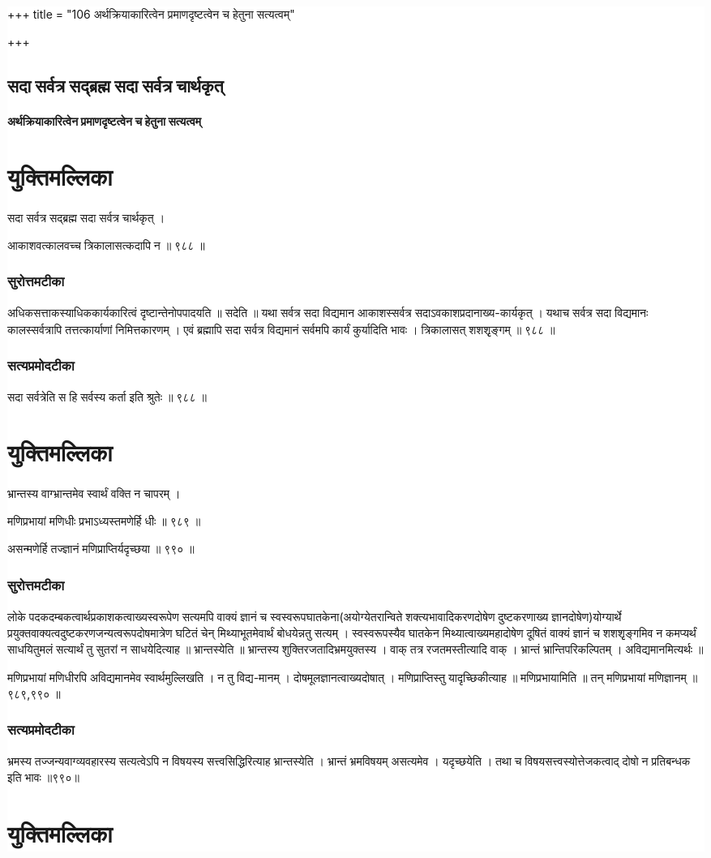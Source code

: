 +++
title = "106 अर्थक्रियाकारित्वेन प्रमाणदृष्टत्वेन च हेतुना सत्यत्वम्"

+++


## सदा सर्वत्र सद्ब्रह्म सदा सर्वत्र चार्थकृत्

**अर्थक्रियाकारित्वेन प्रमाणदृष्टत्वेन च हेतुना सत्यत्वम्**

# **युक्तिमल्लिका**

सदा सर्वत्र सद्ब्रह्म सदा सर्वत्र चार्थकृत् ।

आकाशवत्कालवच्च त्रिकालासत्कदापि न ॥ ९८८ ॥

### **सुरोत्तमटीका**

अधिकसत्ताकस्याधिककार्यकारित्वं दृष्टान्तेनोपपादयति ॥ सदेति ॥ यथा सर्वत्र सदा विद्यमान आकाशस्सर्वत्र सदाऽवकाशप्रदानाख्य-कार्यकृत् । यथाच सर्वत्र सदा विद्यमानः कालस्सर्वत्रापि तत्तत्कार्याणां निमित्तकारणम् । एवं ब्रह्मापि सदा सर्वत्र विद्यमानं सर्वमपि कार्यं कुर्यादिति भावः । त्रिकालासत् शशशृृङ्गम् ॥ ९८८ ॥

### **सत्यप्रमोदटीका**

सदा सर्वत्रेति स हि सर्वस्य कर्ता इति श्रुतेः ॥ ९८८ ॥

# **युक्तिमल्लिका**

भ्रान्तस्य वाग्भ्रान्तमेव स्वार्थं वक्ति न चापरम् ।

मणिप्रभायां मणिधीः प्रभाऽध्यस्तमणेर्हि धीः ॥ ९८९ ॥

असन्मणेर्हि तज्ज्ञानं मणिप्राप्तिर्यदृच्छया ॥ ९९० ॥

### **सुरोत्तमटीका**

लोके पदकदम्बकत्वार्थप्रकाशकत्वाख्यस्वरूपेण सत्यमपि वाक्यं ज्ञानं च स्वस्वरूपघातकेना(अयोग्येतरान्विते शक्त्यभावादिकरणदोषेण दुष्टकरणाख्य ज्ञानदोषेण)योग्यार्थे प्रयुक्तवाक्यत्वदुष्टकरणजन्यत्वरूपदोषमात्रेण घटितं चेन् मिथ्याभूतमेवार्थं बोधयेन्नतु सत्यम् । स्वस्वरूपस्यैव घातकेन मिथ्यात्वाख्यमहादोषेण दूषितं वाक्यं ज्ञानं च शशशृृङ्गमिव न कमप्यर्थं साधयितुमलं सत्यार्थं तु सुतरां न साधयेदित्याह ॥ भ्रान्तस्येति ॥ भ्रान्तस्य शुक्तिरजतादिभ्रमयुक्तस्य । वाक् तत्र रजतमस्तीत्यादि वाक् । भ्रान्तं भ्रान्तिपरिकल्पितम् । अविद्यमानमित्यर्थः ॥

मणिप्रभायां मणिधीरपि अविद्यमानमेव स्वार्थमुल्लिखति । न तु विद्य-मानम् । दोषमूलज्ञानत्वाख्यदोषात् । मणिप्राप्तिस्तु यादृच्छिकीत्याह ॥ मणिप्रभायामिति ॥ तन् मणिप्रभायां मणिज्ञानम् ॥ ९८९,९९० ॥

### **सत्यप्रमोदटीका**

भ्रमस्य तज्जन्यवाग्व्यवहारस्य सत्यत्वेऽपि न विषयस्य सत्त्वसिद्धिरित्याह भ्रान्तस्येति । भ्रान्तं भ्रमविषयम् असत्यमेव । यदृच्छयेति । तथा च विषयसत्त्वस्योत्तेजकत्वाद् दोषो न प्रतिबन्धक इति भावः ॥९९०॥

# **युक्तिमल्लिका**
